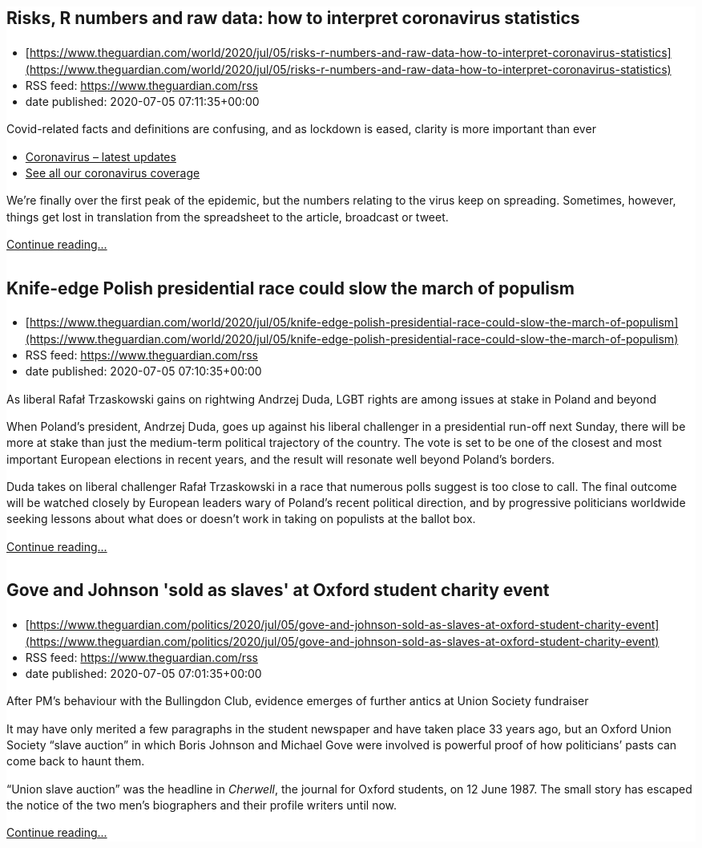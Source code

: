 ## Risks, R numbers and raw data: how to interpret coronavirus statistics
 - [https://www.theguardian.com/world/2020/jul/05/risks-r-numbers-and-raw-data-how-to-interpret-coronavirus-statistics](https://www.theguardian.com/world/2020/jul/05/risks-r-numbers-and-raw-data-how-to-interpret-coronavirus-statistics)
 - RSS feed: https://www.theguardian.com/rss
 - date published: 2020-07-05 07:11:35+00:00

<p>Covid-related facts and definitions are confusing, and as lockdown is eased, clarity is more important than ever </p><ul><li><a href="https://www.theguardian.com/world/series/coronavirus-live/latest">Coronavirus – latest updates</a></li><li><a href="https://www.theguardian.com/world/coronavirus-outbreak">See all our coronavirus coverage</a></li></ul><p>We’re finally over the first peak of the epidemic, but the numbers relating to the virus keep on spreading. Sometimes, however, things get lost in translation from the spreadsheet to the article, broadcast or tweet.</p> <a href="https://www.theguardian.com/world/2020/jul/05/risks-r-numbers-and-raw-data-how-to-interpret-coronavirus-statistics">Continue reading...</a>

## Knife-edge Polish presidential race could slow the march of populism
 - [https://www.theguardian.com/world/2020/jul/05/knife-edge-polish-presidential-race-could-slow-the-march-of-populism](https://www.theguardian.com/world/2020/jul/05/knife-edge-polish-presidential-race-could-slow-the-march-of-populism)
 - RSS feed: https://www.theguardian.com/rss
 - date published: 2020-07-05 07:10:35+00:00

<p>As liberal Rafał Trzaskowski gains on rightwing Andrzej Duda, LGBT rights are among issues at stake in Poland and beyond<br /></p><p>When Poland’s president, Andrzej Duda, goes up against his liberal challenger in a presidential run-off next Sunday, there will be more at stake than just the medium-term political trajectory of the country. The vote is set to be one of the closest and most important European elections in recent years, and the result will resonate well beyond Poland’s borders.</p><p>Duda takes on liberal challenger Rafał Trzaskowski in a race that numerous polls suggest is too close to call. The final outcome will be watched closely by European leaders wary of Poland’s recent political direction, and by progressive politicians worldwide seeking lessons about what does or doesn’t work in taking on populists at the ballot box.</p> <a href="https://www.theguardian.com/world/2020/jul/05/knife-edge-polish-presidential-race-could-slow-the-march-of-populism">Continue reading...</a>

## Gove and Johnson 'sold as slaves' at Oxford student charity event
 - [https://www.theguardian.com/politics/2020/jul/05/gove-and-johnson-sold-as-slaves-at-oxford-student-charity-event](https://www.theguardian.com/politics/2020/jul/05/gove-and-johnson-sold-as-slaves-at-oxford-student-charity-event)
 - RSS feed: https://www.theguardian.com/rss
 - date published: 2020-07-05 07:01:35+00:00

<p>After PM’s behaviour with the Bullingdon Club, evidence emerges of further antics at Union Society fundraiser </p><p>It may have only merited a few paragraphs in the student newspaper and have taken place 33 years ago, but an Oxford Union Society “slave auction” in which Boris Johnson and Michael Gove were involved is powerful proof of how politicians’ pasts can come back to haunt them.</p><p>“Union slave auction” was the headline in <em>Cherwell</em>, the journal for Oxford students, on 12 June 1987. The small story has escaped the notice of the two men’s biographers and their profile writers until now.</p> <a href="https://www.theguardian.com/politics/2020/jul/05/gove-and-johnson-sold-as-slaves-at-oxford-student-charity-event">Continue reading...</a>

